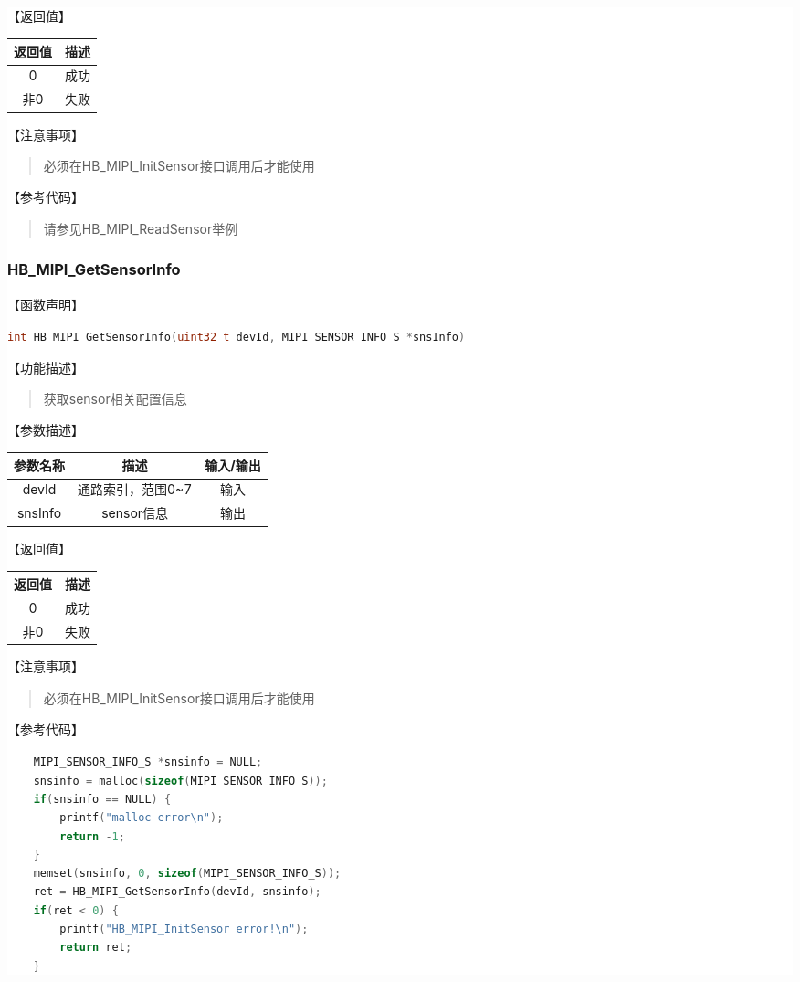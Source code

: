 【返回值】

| 返回值 | 描述 |
|:------:|:----:|
|    0   | 成功 |
|   非0  | 失败 |

【注意事项】
> 必须在HB_MIPI_InitSensor接口调用后才能使用

【参考代码】
> 请参见HB_MIPI_ReadSensor举例

### HB_MIPI_GetSensorInfo
【函数声明】
```c
int HB_MIPI_GetSensorInfo(uint32_t devId, MIPI_SENSOR_INFO_S *snsInfo)
```
【功能描述】
> 获取sensor相关配置信息

【参数描述】

| 参数名称 |       描述        | 输入/输出 |
| :------: | :---------------: | :-------: |
|  devId   | 通路索引，范围0~7 |   输入    |
| snsInfo  |    sensor信息     |   输出    |

【返回值】

| 返回值 | 描述 |
|:------:|:----:|
|    0   | 成功 |
|   非0  | 失败 |

【注意事项】
> 必须在HB_MIPI_InitSensor接口调用后才能使用

【参考代码】
```c
    MIPI_SENSOR_INFO_S *snsinfo = NULL;
    snsinfo = malloc(sizeof(MIPI_SENSOR_INFO_S));
    if(snsinfo == NULL) {
        printf("malloc error\n");
        return -1;
    }
    memset(snsinfo, 0, sizeof(MIPI_SENSOR_INFO_S));
    ret = HB_MIPI_GetSensorInfo(devId, snsinfo);
    if(ret < 0) {
        printf("HB_MIPI_InitSensor error!\n");
        return ret;
    }
```

